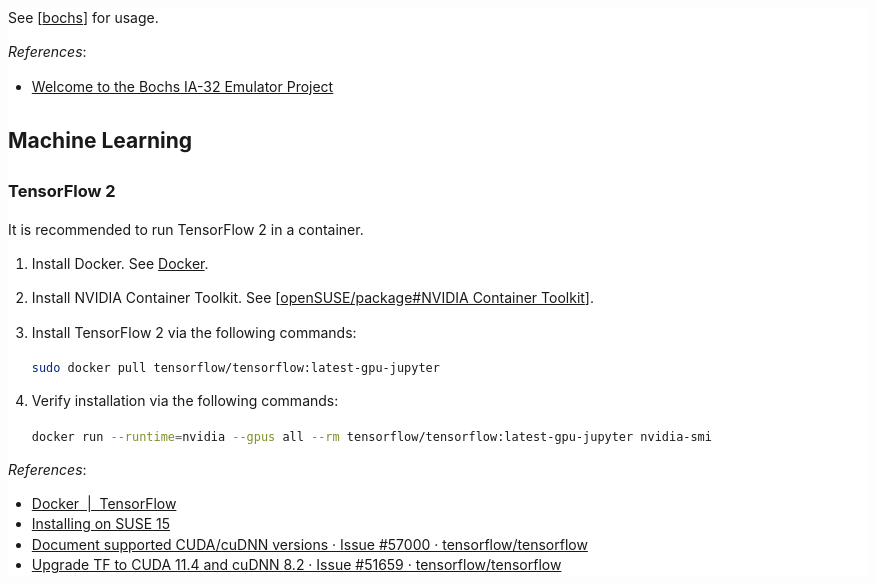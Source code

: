 See [[bochs]] for usage.

*References*:

- [Welcome to the Bochs IA-32 Emulator Project](https://bochs.sourceforge.io/)

## Machine Learning

### TensorFlow 2

It is recommended to run TensorFlow 2 in a container.

1. Install Docker. See [Docker](#docker).
2. Install NVIDIA Container Toolkit. See [[openSUSE/package#NVIDIA Container Toolkit]].
3. Install TensorFlow 2 via the following commands:

   ```bash
   sudo docker pull tensorflow/tensorflow:latest-gpu-jupyter
   ```

4. Verify installation via the following commands:

   ```bash
   docker run --runtime=nvidia --gpus all --rm tensorflow/tensorflow:latest-gpu-jupyter nvidia-smi
   ```

*References*:

- [Docker  \|  TensorFlow](https://www.tensorflow.org/install/docker)
- [Installing on SUSE 15](https://docs.nvidia.com/datacenter/cloud-native/container-toolkit/latest/install-guide.html#installing-on-suse-15)
- [Document supported CUDA/cuDNN versions · Issue #57000 · tensorflow/tensorflow](https://github.com/tensorflow/tensorflow/issues/57000)
- [Upgrade TF to CUDA 11.4 and cuDNN 8.2 · Issue #51659 · tensorflow/tensorflow](https://github.com/tensorflow/tensorflow/issues/51659)

[//begin]: # "Autogenerated link references for markdown compatibility"
[git]: ../../../notes-development/git.md "Git Usage"
[#Java]: dev-env.md "openSUSE Development Environment"
[Java#Java version manager]: ../../../notes-development/Java.md "Java"
[openSUSE/package#Container]: package.md "openSUSE Package Management"
[Docker]: ../../containerization/Docker.md "Docker Operations"
[openSUSE/package#NVIDIA Container Toolkit]: package.md "openSUSE Package Management"
[openSUSE/package#Kubernetes]: package.md "openSUSE Package Management"
[KVM]: ../../virtualization/KVM.md "Kernel-based Virtual Machine"
[openSUSE/package#Emulators]: package.md "openSUSE Package Management"
[bochs]: ../../virtualization/bochs.md "bochs"
[//end]: # "Autogenerated link references"
